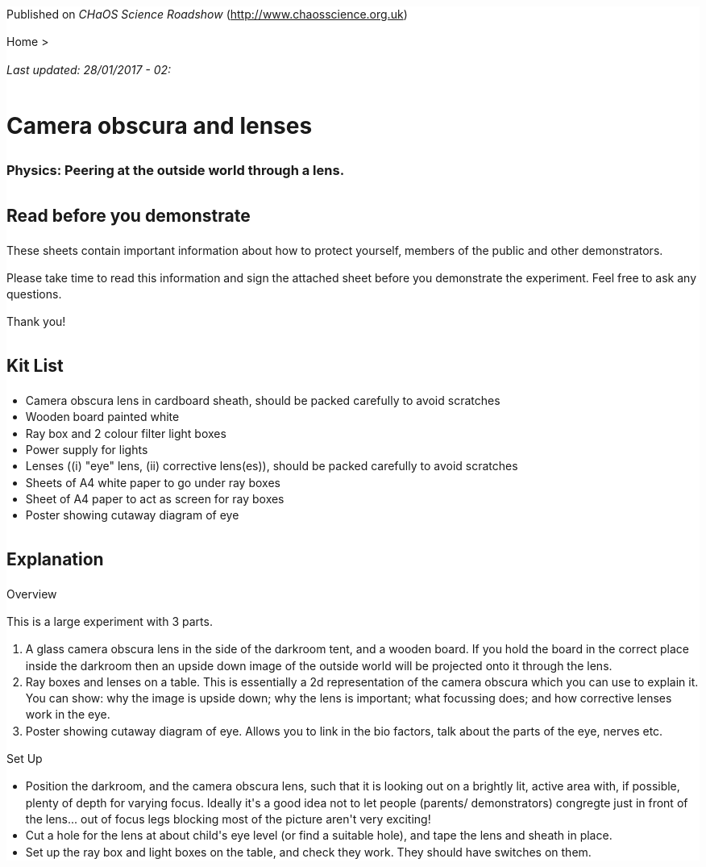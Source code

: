 Published on _CHaOS Science Roadshow_ (http://www.chaosscience.org.uk)

Home >

_Last updated: 28/01/2017 - 02:_

# Camera obscura and lenses

### Physics: Peering at the outside world through a lens.

## Read before you demonstrate

These sheets contain important information about how to protect yourself, members of the public and other demonstrators.

Please take time to read this information and sign the attached sheet before you demonstrate the experiment. Feel free to ask any questions.

Thank you!

## Kit List

- Camera obscura lens in cardboard sheath, should be packed carefully to avoid scratches
- Wooden board painted white
- Ray box and 2 colour filter light boxes
- Power supply for lights
- Lenses ((i) "eye" lens, (ii) corrective lens(es)), should be packed carefully to avoid scratches
- Sheets of A4 white paper to go under ray boxes
- Sheet of A4 paper to act as screen for ray boxes
- Poster showing cutaway diagram of eye

## Explanation

Overview

This is a large experiment with 3 parts.

1. A glass camera obscura lens in the side of the darkroom tent, and a wooden board. If you hold the board in the correct place inside the darkroom then
an upside down image of the outside world will be projected onto it through the lens.
2. Ray boxes and lenses on a table. This is essentially a 2d representation of the camera obscura which you can use to explain it. You can show: why the
image is upside down; why the lens is important; what focussing does; and how corrective lenses work in the eye.
3. Poster showing cutaway diagram of eye. Allows you to link in the bio factors, talk about the parts of the eye, nerves etc.

Set Up

- Position the darkroom, and the camera obscura lens, such that it is looking out on a brightly lit, active area with, if possible, plenty of depth for varying
focus. Ideally it's a good idea not to let people (parents/ demonstrators) congregte just in front of the lens... out of focus legs blocking most of the picture
aren't very exciting!
- Cut a hole for the lens at about child's eye level (or find a suitable hole), and tape the lens and sheath in place.
- Set up the ray box and light boxes on the table, and check they work. They should have switches on them.
